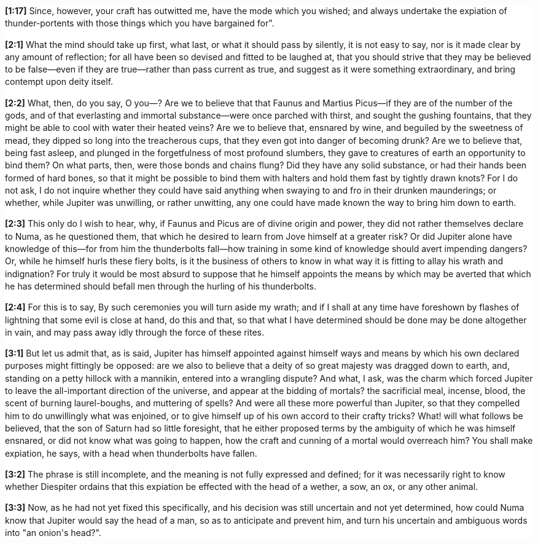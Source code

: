 **[1:17]** Since, however, your craft has outwitted me, have the mode which you wished; and always undertake the expiation of thunder-portents with those things which you have bargained for".

**[2:1]** What the mind should take up first, what last, or what it should pass by silently, it is not easy to say, nor is it made clear by any amount of reflection; for all have been so devised and fitted to be laughed at, that you should strive that they may be believed to be false—even if they are true—rather than pass current as true, and suggest as it were something extraordinary, and bring contempt upon deity itself.

**[2:2]** What, then, do you say, O you—? Are we to believe that that Faunus and Martius Picus—if they are of the number of the gods, and of that everlasting and immortal substance—were once parched with thirst, and sought the gushing fountains, that they might be able to cool with water their heated veins? Are we to believe that, ensnared by wine, and beguiled by the sweetness of mead, they dipped so long into the treacherous cups, that they even got into danger of becoming drunk? Are we to believe that, being fast asleep, and plunged in the forgetfulness of most profound slumbers, they gave to creatures of earth an opportunity to bind them? On what parts, then, were those bonds and chains flung? Did they have any solid substance, or had their hands been formed of hard bones, so that it might be possible to bind them with halters and hold them fast by tightly drawn knots? For I do not ask, I do not inquire whether they could have said anything when swaying to and fro in their drunken maunderings; or whether, while Jupiter was unwilling, or rather unwitting, any one could have made known the way to bring him down to earth.

**[2:3]** This only do I wish to hear, why, if Faunus and Picus are of divine origin and power, they did not rather themselves declare to Numa, as he questioned them, that which he desired to learn from Jove himself at a greater risk? Or did Jupiter alone have knowledge of this—for from him the thunderbolts fall—how training in some kind of knowledge should avert impending dangers? Or, while he himself hurls these fiery bolts, is it the business of others to know in what way it is fitting to allay his wrath and indignation? For truly it would be most absurd to suppose that he himself appoints the means by which may be averted that which he has determined should befall men through the hurling of his thunderbolts.

**[2:4]** For this is to say, By such ceremonies you will turn aside my wrath; and if I shall at any time have foreshown by flashes of lightning that some evil is close at hand, do this and that, so that what I have determined should be done may be done altogether in vain, and may pass away idly through the force of these rites.

**[3:1]** But let us admit that, as is said, Jupiter has himself appointed against himself ways and means by which his own declared purposes might fittingly be opposed: are we also to believe that a deity of so great majesty was dragged down to earth, and, standing on a petty hillock with a mannikin, entered into a wrangling dispute? And what, I ask, was the charm which forced Jupiter to leave the all-important direction of the universe, and appear at the bidding of mortals? the sacrificial meal, incense, blood, the scent of burning laurel-boughs, and muttering of spells? And were all these more powerful than Jupiter, so that they compelled him to do unwillingly what was enjoined, or to give himself up of his own accord to their crafty tricks? What! will what follows be believed, that the son of Saturn had so little foresight, that he either proposed terms by the ambiguity of which he was himself ensnared, or did not know what was going to happen, how the craft and cunning of a mortal would overreach him? You shall make expiation, he says, with a head when thunderbolts have fallen.

**[3:2]** The phrase is still incomplete, and the meaning is not fully expressed and defined; for it was necessarily right to know whether Diespiter ordains that this expiation be effected with the head of a wether, a sow, an ox, or any other animal.

**[3:3]** Now, as he had not yet fixed this specifically, and his decision was still uncertain and not yet determined, how could Numa know that Jupiter would say the head of a man, so as to anticipate and prevent him, and turn his uncertain and ambiguous words into "an onion's head?".
